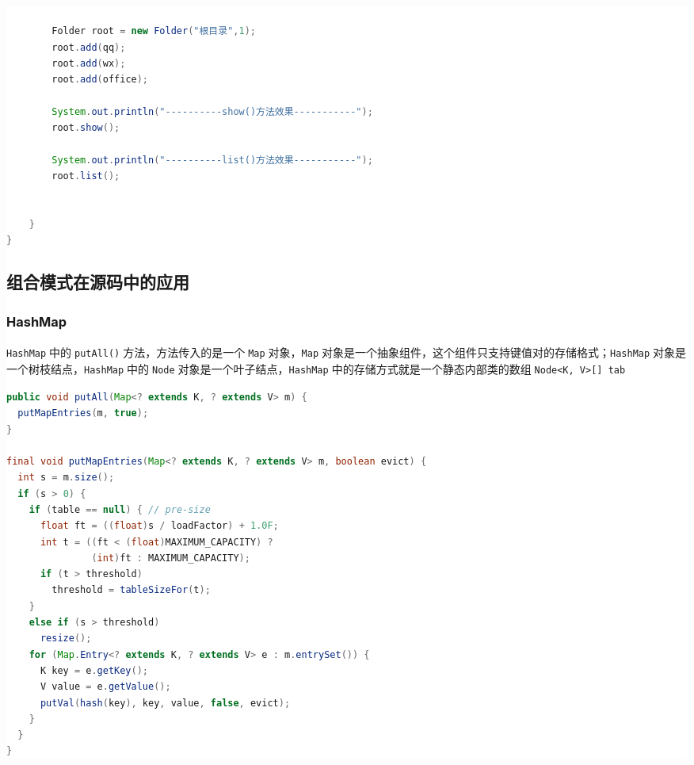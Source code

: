 ```java

        Folder root = new Folder("根目录",1);
        root.add(qq);
        root.add(wx);
        root.add(office);

        System.out.println("----------show()方法效果-----------");
        root.show();

        System.out.println("----------list()方法效果-----------");
        root.list();


    }
}
```



## 组合模式在源码中的应用

### HashMap

`HashMap` 中的 `putAll()` 方法，方法传入的是一个 `Map` 对象，`Map` 对象是一个抽象组件，这个组件只支持键值对的存储格式；`HashMap` 对象是一个树枝结点，`HashMap` 中的 `Node` 对象是一个叶子结点，`HashMap` 中的存储方式就是一个静态内部类的数组 `Node<K, V>[] tab`

```java
public void putAll(Map<? extends K, ? extends V> m) {
  putMapEntries(m, true);
}

final void putMapEntries(Map<? extends K, ? extends V> m, boolean evict) {
  int s = m.size();
  if (s > 0) {
    if (table == null) { // pre-size
      float ft = ((float)s / loadFactor) + 1.0F;
      int t = ((ft < (float)MAXIMUM_CAPACITY) ?
               (int)ft : MAXIMUM_CAPACITY);
      if (t > threshold)
        threshold = tableSizeFor(t);
    }
    else if (s > threshold)
      resize();
    for (Map.Entry<? extends K, ? extends V> e : m.entrySet()) {
      K key = e.getKey();
      V value = e.getValue();
      putVal(hash(key), key, value, false, evict);
    }
  }
}
```
